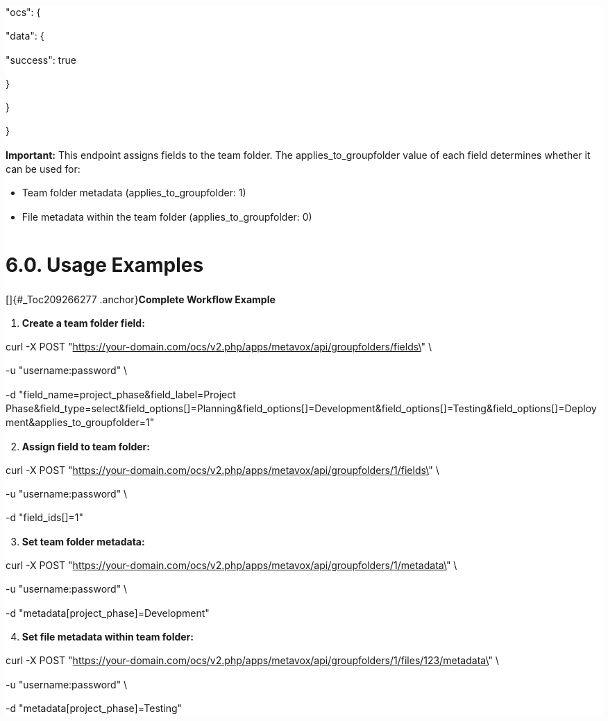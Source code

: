 \"ocs\": {

\"data\": {

\"success\": true

}

}

}

**Important:** This endpoint assigns fields to the team folder.
The applies_to_groupfolder value of each field determines whether it can
be used for:

-   Team folder metadata (applies_to_groupfolder: 1)

-   File metadata within the team folder (applies_to_groupfolder: 0)

# 6.0. Usage Examples

[]{#_Toc209266277 .anchor}**Complete Workflow Example**

1.  **Create a team folder field:**

curl -X POST
\"https://your-domain.com/ocs/v2.php/apps/metavox/api/groupfolders/fields\"
\\

-u \"username:password\" \\

-d \"field_name=project_phase&field_label=Project
Phase&field_type=select&field_options\[\]=Planning&field_options\[\]=Development&field_options\[\]=Testing&field_options\[\]=Deployment&applies_to_groupfolder=1\"

2.  **Assign field to team folder:**

curl -X POST
\"https://your-domain.com/ocs/v2.php/apps/metavox/api/groupfolders/1/fields\"
\\

-u \"username:password\" \\

-d \"field_ids\[\]=1\"

3.  **Set team folder metadata:**

curl -X POST
\"https://your-domain.com/ocs/v2.php/apps/metavox/api/groupfolders/1/metadata\"
\\

-u \"username:password\" \\

-d \"metadata\[project_phase\]=Development\"

4.  **Set file metadata within team folder:**

curl -X POST
\"https://your-domain.com/ocs/v2.php/apps/metavox/api/groupfolders/1/files/123/metadata\"
\\

-u \"username:password\" \\

-d \"metadata\[project_phase\]=Testing\"
